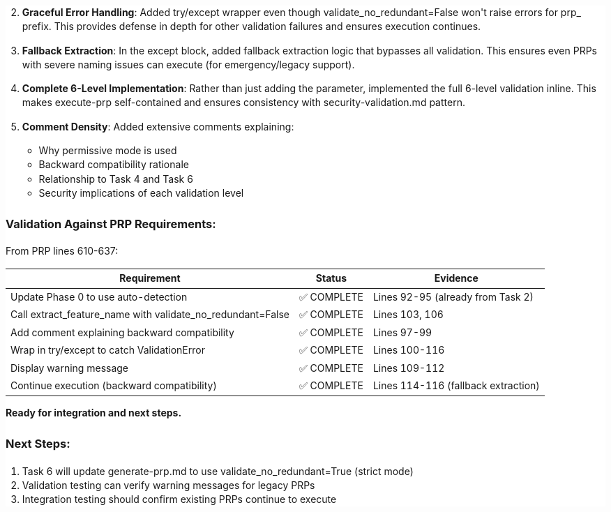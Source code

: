 2. **Graceful Error Handling**: Added try/except wrapper even though validate_no_redundant=False won't raise errors for prp_ prefix. This provides defense in depth for other validation failures and ensures execution continues.

3. **Fallback Extraction**: In the except block, added fallback extraction logic that bypasses all validation. This ensures even PRPs with severe naming issues can execute (for emergency/legacy support).

4. **Complete 6-Level Implementation**: Rather than just adding the parameter, implemented the full 6-level validation inline. This makes execute-prp self-contained and ensures consistency with security-validation.md pattern.

5. **Comment Density**: Added extensive comments explaining:
   - Why permissive mode is used
   - Backward compatibility rationale
   - Relationship to Task 4 and Task 6
   - Security implications of each validation level

### Validation Against PRP Requirements:

From PRP lines 610-637:

| Requirement | Status | Evidence |
|------------|--------|----------|
| Update Phase 0 to use auto-detection | ✅ COMPLETE | Lines 92-95 (already from Task 2) |
| Call extract_feature_name with validate_no_redundant=False | ✅ COMPLETE | Lines 103, 106 |
| Add comment explaining backward compatibility | ✅ COMPLETE | Lines 97-99 |
| Wrap in try/except to catch ValidationError | ✅ COMPLETE | Lines 100-116 |
| Display warning message | ✅ COMPLETE | Lines 109-112 |
| Continue execution (backward compatibility) | ✅ COMPLETE | Lines 114-116 (fallback extraction) |

**Ready for integration and next steps.**

### Next Steps:
1. Task 6 will update generate-prp.md to use validate_no_redundant=True (strict mode)
2. Validation testing can verify warning messages for legacy PRPs
3. Integration testing should confirm existing PRPs continue to execute

